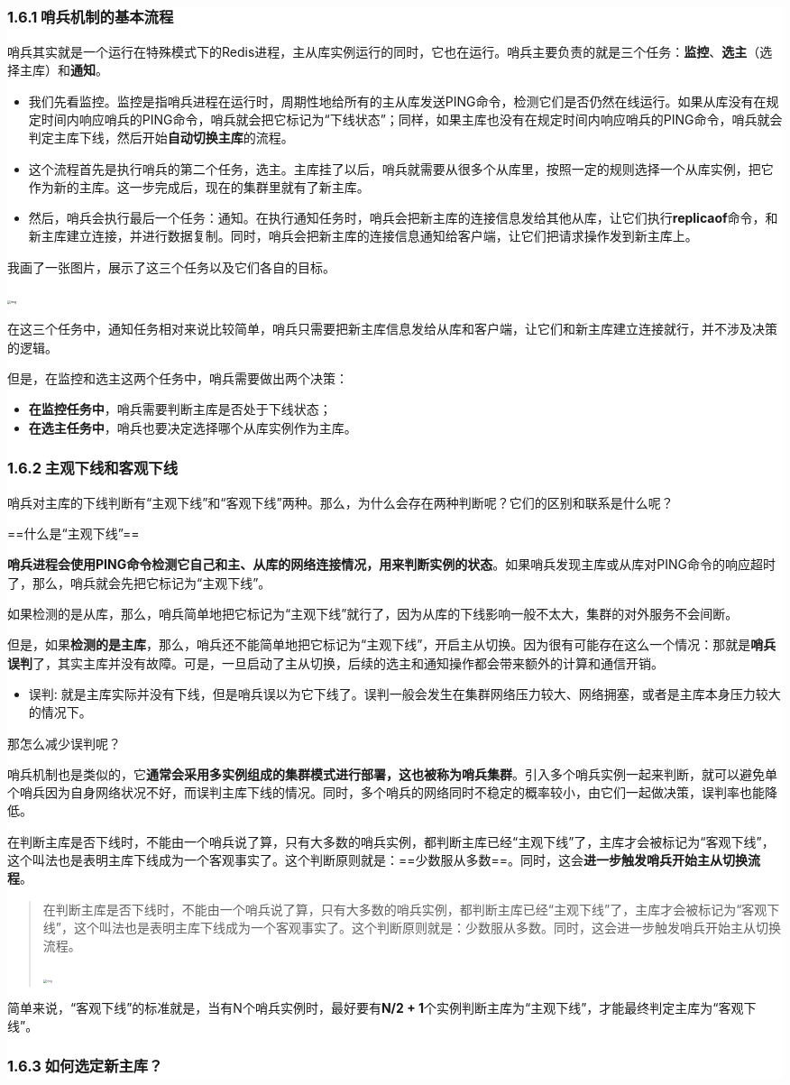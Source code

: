 

### 1.6.1 哨兵机制的基本流程

哨兵其实就是一个运行在特殊模式下的Redis进程，主从库实例运行的同时，它也在运行。哨兵主要负责的就是三个任务：**监控**、**选主**（选择主库）和**通知**。

- 我们先看监控。监控是指哨兵进程在运行时，周期性地给所有的主从库发送PING命令，检测它们是否仍然在线运行。如果从库没有在规定时间内响应哨兵的PING命令，哨兵就会把它标记为“下线状态”；同样，如果主库也没有在规定时间内响应哨兵的PING命令，哨兵就会判定主库下线，然后开始**自动切换主库**的流程。

- 这个流程首先是执行哨兵的第二个任务，选主。主库挂了以后，哨兵就需要从很多个从库里，按照一定的规则选择一个从库实例，把它作为新的主库。这一步完成后，现在的集群里就有了新主库。
- 然后，哨兵会执行最后一个任务：通知。在执行通知任务时，哨兵会把新主库的连接信息发给其他从库，让它们执行**replicaof**命令，和新主库建立连接，并进行数据复制。同时，哨兵会把新主库的连接信息通知给客户端，让它们把请求操作发到新主库上。

我画了一张图片，展示了这三个任务以及它们各自的目标。

<img src="https://java-baguwen.oss-cn-chengdu.aliyuncs.com/images/efcfa517d0f09d057be7da32a84cf2a1.jpg" alt="img" style="zoom:25%;" />

在这三个任务中，通知任务相对来说比较简单，哨兵只需要把新主库信息发给从库和客户端，让它们和新主库建立连接就行，并不涉及决策的逻辑。

但是，在监控和选主这两个任务中，哨兵需要做出两个决策：

- **在监控任务中**，哨兵需要判断主库是否处于下线状态；
- **在选主任务中**，哨兵也要决定选择哪个从库实例作为主库。



### 1.6.2 主观下线和客观下线

哨兵对主库的下线判断有“主观下线”和“客观下线”两种。那么，为什么会存在两种判断呢？它们的区别和联系是什么呢？

==什么是“主观下线”==

**哨兵进程会使用PING命令检测它自己和主、从库的网络连接情况，用来判断实例的状态**。如果哨兵发现主库或从库对PING命令的响应超时了，那么，哨兵就会先把它标记为“主观下线”。

如果检测的是从库，那么，哨兵简单地把它标记为“主观下线”就行了，因为从库的下线影响一般不太大，集群的对外服务不会间断。

但是，如果**检测的是主库**，那么，哨兵还不能简单地把它标记为“主观下线”，开启主从切换。因为很有可能存在这么一个情况：那就是**哨兵误判**了，其实主库并没有故障。可是，一旦启动了主从切换，后续的选主和通知操作都会带来额外的计算和通信开销。

- 误判: 就是主库实际并没有下线，但是哨兵误以为它下线了。误判一般会发生在集群网络压力较大、网络拥塞，或者是主库本身压力较大的情况下。

那怎么减少误判呢？

哨兵机制也是类似的，它**通常会采用多实例组成的集群模式进行部署，这也被称为哨兵集群**。引入多个哨兵实例一起来判断，就可以避免单个哨兵因为自身网络状况不好，而误判主库下线的情况。同时，多个哨兵的网络同时不稳定的概率较小，由它们一起做决策，误判率也能降低。

在判断主库是否下线时，不能由一个哨兵说了算，只有大多数的哨兵实例，都判断主库已经“主观下线”了，主库才会被标记为“客观下线”，这个叫法也是表明主库下线成为一个客观事实了。这个判断原则就是：==少数服从多数==。同时，这会**进一步触发哨兵开始主从切换流程**。

> ​	在判断主库是否下线时，不能由一个哨兵说了算，只有大多数的哨兵实例，都判断主库已经“主观下线”了，主库才会被标记为“客观下线”，这个叫法也是表明主库下线成为一个客观事实了。这个判断原则就是：少数服从多数。同时，这会进一步触发哨兵开始主从切换流程。
>
> <img src="https://java-baguwen.oss-cn-chengdu.aliyuncs.com/images/1945703abf16ee14e2f7559873e4e60d.jpg" alt="img" style="zoom:25%;" />

简单来说，“客观下线”的标准就是，当有N个哨兵实例时，最好要有**N/2 + 1**个实例判断主库为“主观下线”，才能最终判定主库为“客观下线”。



### 1.6.3 如何选定新主库？
